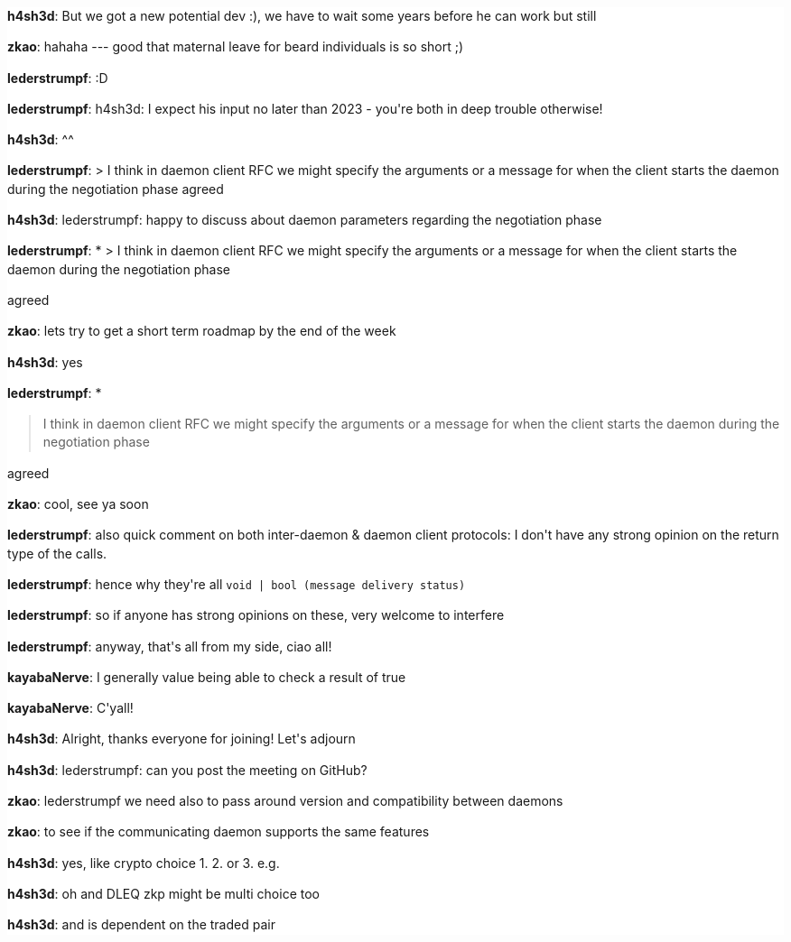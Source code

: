 **h4sh3d**: But we got a new potential dev :), we have to wait some years before he can work but still

**zkao**: hahaha --- good that maternal leave for beard individuals is so short ;)

**lederstrumpf**: :D

**lederstrumpf**: h4sh3d: I expect his input no later than 2023 - you're both in deep trouble otherwise!

**h4sh3d**: ^^

**lederstrumpf**: > I think in daemon client RFC we might specify the arguments or a message for when the client starts the daemon during the negotiation phase
agreed

**h4sh3d**: lederstrumpf: happy to discuss about daemon parameters regarding the negotiation phase

**lederstrumpf**:  * > 
I think in daemon client RFC we might specify the arguments or a message for when the client starts the daemon during the negotiation phase

agreed

**zkao**: lets try to get a short term roadmap by the end of the week

**h4sh3d**: yes

**lederstrumpf**:  * 
> I think in daemon client RFC we might specify the arguments or a message for when the client starts the daemon during the negotiation phase

agreed

**zkao**: cool, see ya soon

**lederstrumpf**: also quick comment on both inter-daemon & daemon client protocols: I don't have any strong opinion on the return type of the calls.

**lederstrumpf**: hence why they're all `void | bool (message delivery status)`

**lederstrumpf**: so if anyone has strong opinions on these, very welcome to interfere

**lederstrumpf**: anyway, that's all from my side, ciao all!

**kayabaNerve**: I generally value being able to check a result of true

**kayabaNerve**: C'yall!

**h4sh3d**: Alright, thanks everyone for joining! Let's adjourn

**h4sh3d**: lederstrumpf: can you post the meeting on GitHub?

**zkao**: lederstrumpf we need also to pass around version and compatibility between daemons

**zkao**: to see if the communicating daemon supports the same features

**h4sh3d**: yes, like crypto choice 1. 2. or 3. e.g.

**h4sh3d**: oh and DLEQ zkp might be multi choice too

**h4sh3d**: and is dependent on the traded pair

